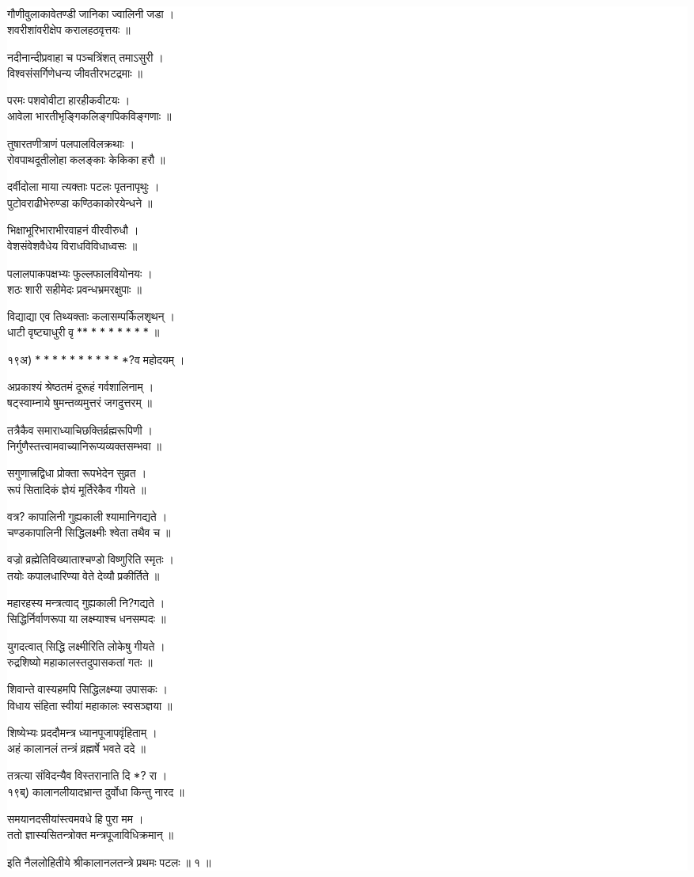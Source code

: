 गौणीवुलाकावेतण्डी जानिका ज्वालिनी जडा ।  
शवरीशांवरीक्षेप करालहठवृत्तयः ॥  
  
नदीनान्दीप्रवाहा च पञ्चत्रिंशत् तमाऽसुरी ।  
विश्वसंसर्गिणेधन्य जीवतीरभटद्रमाः ॥  
  
परमः पशवोवीटा हारहीकवीटयः ।  
आवेला भारतीभृङ्गिकलिङ्गपिकविङ्गणाः ॥  
  
तुषारतणीत्राणं पलपालविलक्रथाः ।  
रोवपाथदूतीलोहा कलङ्काः केकिका हरौ ॥  
  
दर्वीदोला माया त्यक्ताः पटलः पृतनापृथुः ।  
पुटोवराढीभेरुण्डा कण्ठिकाकोरयेन्धने ॥  
  
भिक्षाभूरिभाराभीरवाहनं वीरवीरुधौ ।  
वेशसंवेशवैधेय विराधविविधाध्वसः ॥  
  
पलालपाकपक्षभ्यः फुल्लफालवियोनयः ।  
शठः शारी सहीमेदः प्रवन्धभ्रमरक्षुपाः ॥  
  
विद्याद्या एव तिथ्यक्ताः कलासम्पर्किलशृथन् ।  
धाटी वृष्ट्याधुरी वृ ** * * * * * * * ॥  
  
१९अ) * * * * * * * * * * *?व महोदयम् ।  
  
अप्रकाश्यं श्रेष्ठतमं दूरूहं गर्वशालिनाम् ।  
षट्स्वाम्नाये षुमन्तव्यमुत्तरं जगदुत्तरम् ॥  
  
तत्रैकैव समाराध्याचिछक्तिर्व्रह्मरूपिणी ।  
निर्गुणैस्तत्त्वामवाच्यानिरूप्यव्यक्तसम्भवा ॥  
  
सगुणात्त्रद्विधा प्रोक्ता रूपभेदेन सुव्रत ।  
रूपं सितादिकं ज्ञेयं मूर्तिरेकैव गीयते ॥  
  
वत्र? कापालिनी गुह्यकाली श्यामानिगद्यते ।  
चण्डकापालिनी सिद्धिलक्ष्मीः श्वेता तथैव च ॥  
  
वज्रो व्रह्मेतिविख्याताश्चण्डो विष्णुरिति स्मृतः ।  
तयोः कपालधारिण्या वेते देव्यौ प्रकीर्तिते ॥  
  
महारहस्य मन्त्रत्वाद् गुह्यकाली नि?गद्यते ।  
सिद्धिर्निर्वाणरूपा या लक्ष्म्याश्च धनसम्पदः ॥  
  
युगदत्वात् सिद्धि लक्ष्मीरिति लोकेषु गीयते ।  
रुद्रशिष्यो महाकालस्तदुपासकतां गतः ॥  
  
शिवान्ते वास्यहमपि सिद्धिलक्ष्म्या उपासकः ।  
विधाय संहिता स्वीयां महाकालः स्वसञ्ज्ञया ॥  
  
शिष्येभ्यः प्रददौमन्त्र ध्यानपूजापवृंहिताम् ।  
अहं कालानलं तन्त्रं व्रह्मर्षे भवते ददे ॥  
  
तत्रत्या संविदन्यैव विस्तरानाति दि *? रा ।  
१९ब्) कालानलीयादभ्रान्त दुर्वोधा किन्तु नारद ॥  
  
समयानदसीयांस्त्वमवधे हि पुरा मम ।  
ततो ज्ञास्यसितन्त्रोक्त मन्त्रपूजाविधिक्रमान् ॥  
  
इति नैललोहितीये श्रीकालानलतन्त्रे प्रथमः पटलः ॥ १ ॥  
  